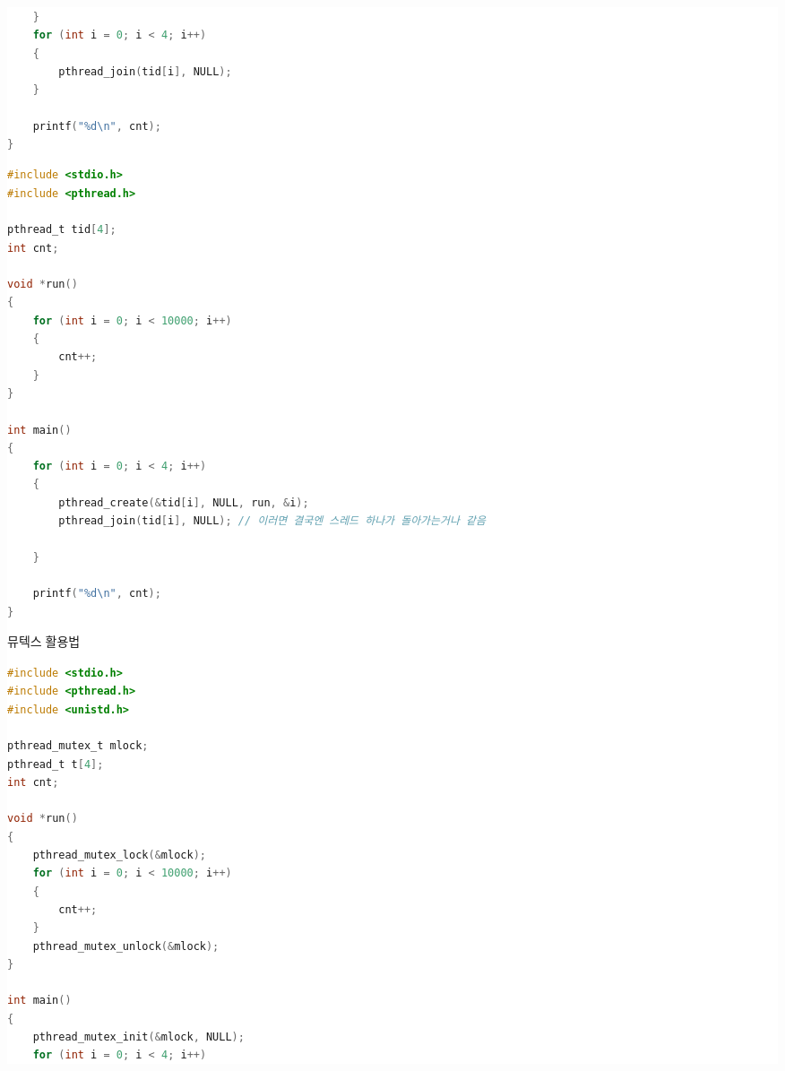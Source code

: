```c
	}
	for (int i = 0; i < 4; i++)
	{
		pthread_join(tid[i], NULL);
	}

	printf("%d\n", cnt);
}

```

```c
#include <stdio.h>
#include <pthread.h>

pthread_t tid[4];
int cnt;

void *run()
{
	for (int i = 0; i < 10000; i++)
	{
		cnt++;
	}
}

int main()
{
	for (int i = 0; i < 4; i++)
	{
		pthread_create(&tid[i], NULL, run, &i);
		pthread_join(tid[i], NULL); // 이러면 결국엔 스레드 하나가 돌아가는거나 같음

	}

	printf("%d\n", cnt);
}

```

뮤텍스 활용법

```c
#include <stdio.h>
#include <pthread.h>
#include <unistd.h>

pthread_mutex_t mlock;
pthread_t t[4];
int cnt;

void *run()
{
	pthread_mutex_lock(&mlock);
	for (int i = 0; i < 10000; i++)
	{
		cnt++;
	}
	pthread_mutex_unlock(&mlock);
}

int main()
{
	pthread_mutex_init(&mlock, NULL);
	for (int i = 0; i < 4; i++)
```